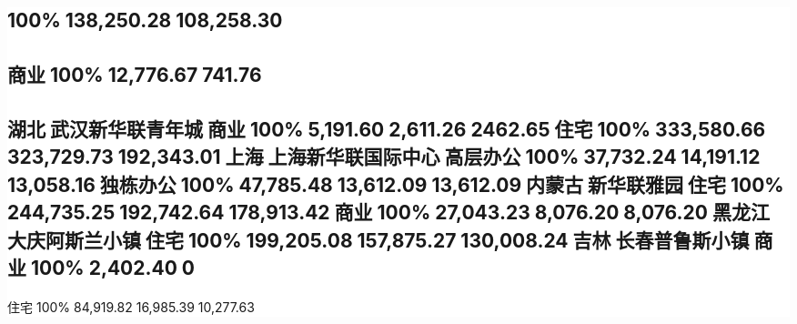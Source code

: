 100%
138,250.28
108,258.30
-
商业
100%
12,776.67
741.76
-
湖北
武汉新华联青年城
商业
100%
5,191.60
2,611.26
2462.65
住宅
100%
333,580.66
323,729.73
192,343.01
上海
上海新华联国际中心
高层办公
100%
37,732.24
14,191.12
13,058.16
独栋办公
100%
47,785.48
13,612.09
13,612.09
内蒙古
新华联雅园
住宅
100%
244,735.25
192,742.64
178,913.42
商业
100%
27,043.23
8,076.20
8,076.20
黑龙江
大庆阿斯兰小镇
住宅
100%
199,205.08
157,875.27
130,008.24
吉林
长春普鲁斯小镇
商业
100%
2,402.40
0
-
住宅
100%
84,919.82
16,985.39
10,277.63